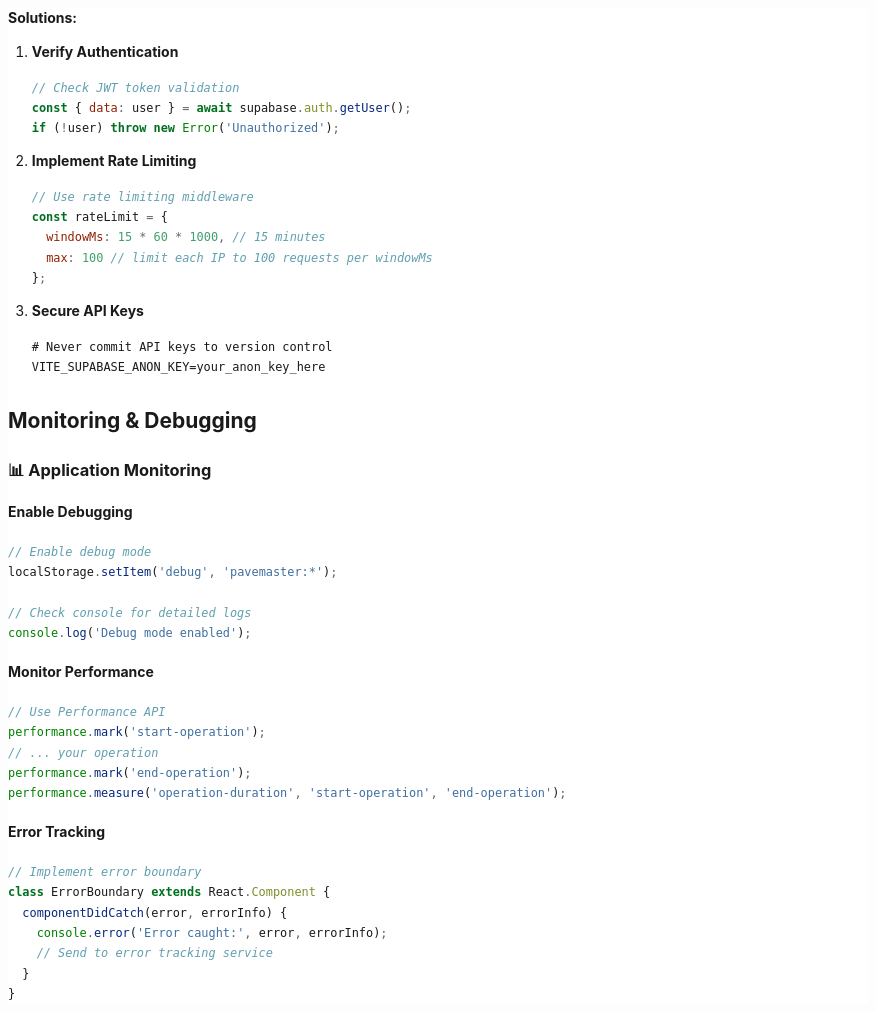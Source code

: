 **Solutions:**

1. **Verify Authentication**
   ```javascript
   // Check JWT token validation
   const { data: user } = await supabase.auth.getUser();
   if (!user) throw new Error('Unauthorized');
   ```

2. **Implement Rate Limiting**
   ```javascript
   // Use rate limiting middleware
   const rateLimit = {
     windowMs: 15 * 60 * 1000, // 15 minutes
     max: 100 // limit each IP to 100 requests per windowMs
   };
   ```

3. **Secure API Keys**
   ```env
   # Never commit API keys to version control
   VITE_SUPABASE_ANON_KEY=your_anon_key_here
   ```

## Monitoring & Debugging

### 📊 Application Monitoring

#### Enable Debugging

```javascript
// Enable debug mode
localStorage.setItem('debug', 'pavemaster:*');

// Check console for detailed logs
console.log('Debug mode enabled');
```

#### Monitor Performance

```javascript
// Use Performance API
performance.mark('start-operation');
// ... your operation
performance.mark('end-operation');
performance.measure('operation-duration', 'start-operation', 'end-operation');
```

#### Error Tracking

```javascript
// Implement error boundary
class ErrorBoundary extends React.Component {
  componentDidCatch(error, errorInfo) {
    console.error('Error caught:', error, errorInfo);
    // Send to error tracking service
  }
}
```
